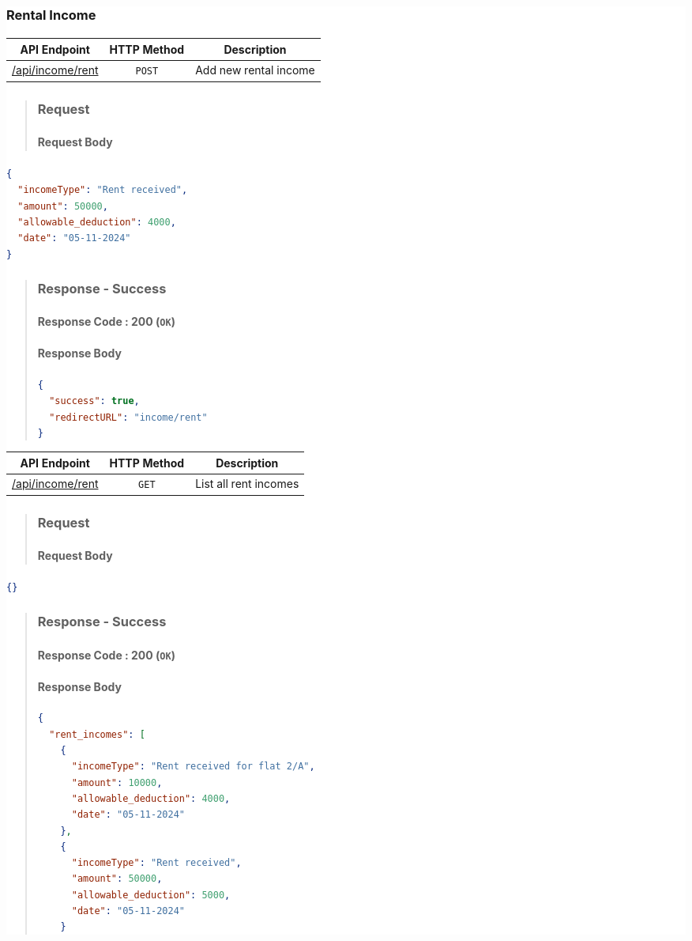 
### Rental Income

| API Endpoint         | HTTP Method |      Description      |
| -------------------- | :---------: | :-------------------: |
| [/api/income/rent]() |   `POST`    | Add new rental income |

> ### Request
>
> #### Request Body

```json
{
  "incomeType": "Rent received",
  "amount": 50000,
  "allowable_deduction": 4000,
  "date": "05-11-2024"
}
```

> ### Response - Success
>
> #### Response Code : 200 (`OK`)
>
> #### Response Body
>
> ```json
> {
>   "success": true,
>   "redirectURL": "income/rent"
> }
> ```

| API Endpoint         | HTTP Method |      Description      |
| -------------------- | :---------: | :-------------------: |
| [/api/income/rent]() |    `GET`    | List all rent incomes |

> ### Request
>
> #### Request Body

```json
{}
```

> ### Response - Success
>
> #### Response Code : 200 (`OK`)
>
> #### Response Body
>
> ```json
> {
>   "rent_incomes": [
>     {
>       "incomeType": "Rent received for flat 2/A",
>       "amount": 10000,
>       "allowable_deduction": 4000,
>       "date": "05-11-2024"
>     },
>     {
>       "incomeType": "Rent received",
>       "amount": 50000,
>       "allowable_deduction": 5000,
>       "date": "05-11-2024"
>     }